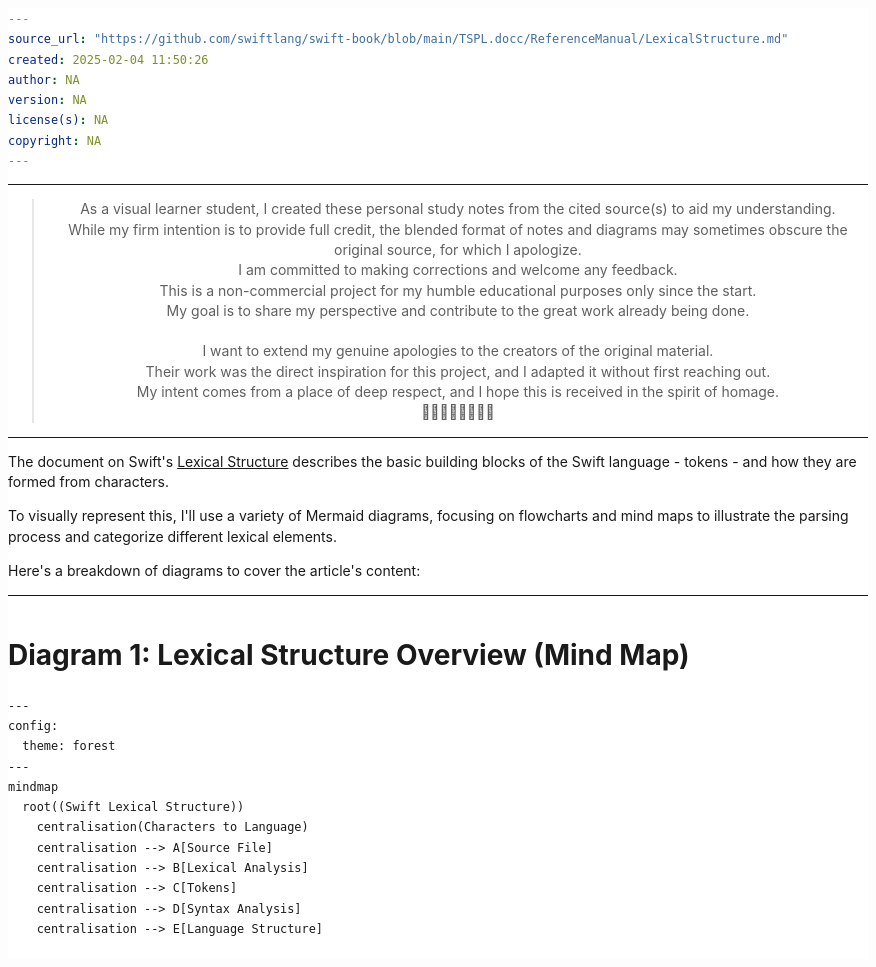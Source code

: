 ```yaml
---
source_url: "https://github.com/swiftlang/swift-book/blob/main/TSPL.docc/ReferenceManual/LexicalStructure.md"
created: 2025-02-04 11:50:26
author: NA
version: NA
license(s): NA
copyright: NA
---
```




---

<div align="center">
  <blockquote>
  As a visual learner student, I created these personal study notes from the cited source(s) to aid my understanding.<br/>
  While my firm intention is to provide full credit, the blended format of notes and diagrams may sometimes obscure the original source, for which I apologize.<br/>
  I am committed to making corrections and welcome any feedback.<br/>
  This is a non-commercial project for my humble educational purposes only since the start.<br/>
  My goal is to share my perspective and contribute to the great work already being done.
  <br/>
  <br/>
  I want to extend my genuine apologies to the creators of the original material.<br/>
  Their work was the direct inspiration for this project, and I adapted it without first reaching out.<br/>
  My intent comes from a place of deep respect, and I hope this is received in the spirit of homage.<br/>
  🙏🏼🙏🏼🙏🏼🙏🏼
  </blockquote>
</div>

----


The document on Swift's [Lexical Structure](https://github.com/swiftlang/swift-book/blob/main/TSPL.docc/ReferenceManual/LexicalStructure.md) describes the basic building blocks of the Swift language - tokens - and how they are formed from characters.

To visually represent this, I'll use a variety of Mermaid diagrams, focusing on flowcharts and mind maps to illustrate the parsing process and categorize different lexical elements. 

Here's a breakdown of diagrams to cover the article's content:



----
# Diagram 1: Lexical Structure Overview (Mind Map)

```mermaid
---
config:
  theme: forest
---
mindmap
  root((Swift Lexical Structure))
    centralisation(Characters to Language)
    centralisation --> A[Source File]
    centralisation --> B[Lexical Analysis]
    centralisation --> C[Tokens]
    centralisation --> D[Syntax Analysis]
    centralisation --> E[Language Structure]
    
```